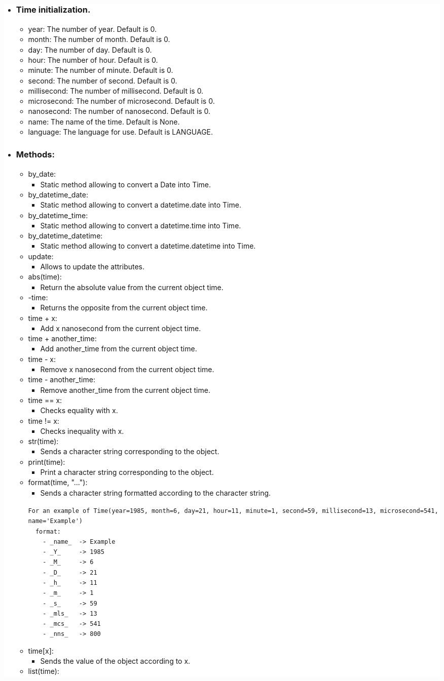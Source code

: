 - ### <p id="time__init__">Time initialization.</p>

  - year: The number of year. Default is 0.
  - month: The number of month. Default is 0.
  - day: The number of day. Default is 0.
  - hour: The number of hour. Default is 0.
  - minute: The number of minute. Default is 0.
  - second: The number of second. Default is 0.
  - millisecond: The number of millisecond. Default is 0.
  - microsecond: The number of microsecond. Default is 0.
  - nanosecond: The number of nanosecond. Default is 0.
  - name: The name of the time. Default is None.
  - language: The language for use. Default is LANGUAGE.

- ### <p id="time_methods">Methods:</p>

  - by_date:
    - Static method allowing to convert a Date into Time.
  - by_datetime_date:
    - Static method allowing to convert a datetime.date into Time.
  - by_datetime_time:
    - Static method allowing to convert a datetime.time into Time.
  - by_datetime_datetime:
    - Static method allowing to convert a datetime.datetime into Time.
  - update:
    - Allows to update the attributes.
  - abs(time):
    - Return the absolute value from the current object time.
  - -time:
    - Returns the opposite from the current object time.
  - time + x:
    - Add x nanosecond from the current object time.
  - time + another_time:
    - Add another_time from the current object time.
  - time - x:
    - Remove x nanosecond from the current object time.
  - time - another_time:
    - Remove another_time from the current object time.
  - time == x:
    - Checks equality with x.
  - time != x:
    - Checks inequality with x.
  - str(time):
    - Sends a character string corresponding to the object.
  - print(time):
    - Print a character string corresponding to the object.
  - format(time, "..."):
    - Sends a character string formatted according to the character string. 
    ```
    For an example of Time(year=1985, month=6, day=21, hour=11, minute=1, second=59, millisecond=13, microsecond=541, name='Example')
      format:
        - _name_  -> Example
        - _Y_     -> 1985
        - _M_     -> 6
        - _D_     -> 21
        - _h_     -> 11
        - _m_     -> 1
        - _s_     -> 59
        - _mls_   -> 13
        - _mcs_   -> 541
        - _nns_   -> 800
  - time\[x]:
    - Sends the value of the object according to x.
  - list(time):